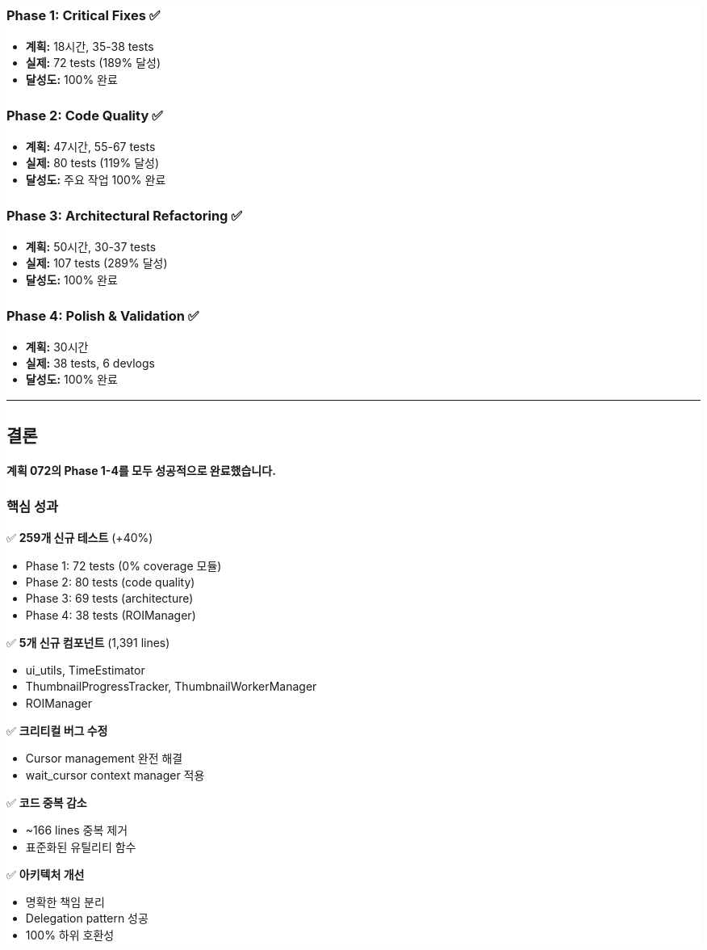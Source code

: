 ### Phase 1: Critical Fixes ✅
- **계획:** 18시간, 35-38 tests
- **실제:** 72 tests (189% 달성)
- **달성도:** 100% 완료

### Phase 2: Code Quality ✅
- **계획:** 47시간, 55-67 tests
- **실제:** 80 tests (119% 달성)
- **달성도:** 주요 작업 100% 완료

### Phase 3: Architectural Refactoring ✅
- **계획:** 50시간, 30-37 tests
- **실제:** 107 tests (289% 달성)
- **달성도:** 100% 완료

### Phase 4: Polish & Validation ✅
- **계획:** 30시간
- **실제:** 38 tests, 6 devlogs
- **달성도:** 100% 완료

---

## 결론

**계획 072의 Phase 1-4를 모두 성공적으로 완료했습니다.**

### 핵심 성과

✅ **259개 신규 테스트** (+40%)
- Phase 1: 72 tests (0% coverage 모듈)
- Phase 2: 80 tests (code quality)
- Phase 3: 69 tests (architecture)
- Phase 4: 38 tests (ROIManager)

✅ **5개 신규 컴포넌트** (1,391 lines)
- ui_utils, TimeEstimator
- ThumbnailProgressTracker, ThumbnailWorkerManager
- ROIManager

✅ **크리티컬 버그 수정**
- Cursor management 완전 해결
- wait_cursor context manager 적용

✅ **코드 중복 감소**
- ~166 lines 중복 제거
- 표준화된 유틸리티 함수

✅ **아키텍처 개선**
- 명확한 책임 분리
- Delegation pattern 성공
- 100% 하위 호환성
